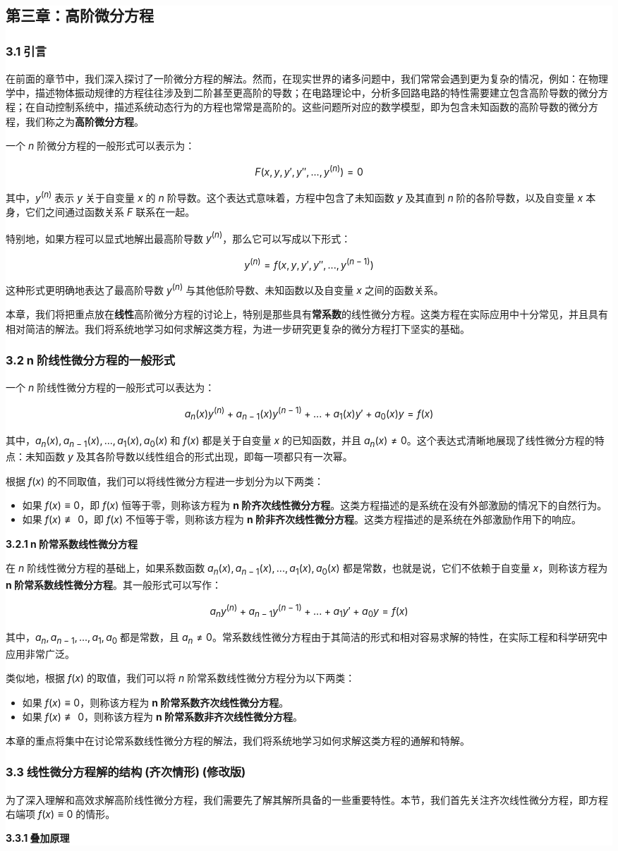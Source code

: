 
## 第三章：高阶微分方程

### 3.1 引言

在前面的章节中，我们深入探讨了一阶微分方程的解法。然而，在现实世界的诸多问题中，我们常常会遇到更为复杂的情况，例如：在物理学中，描述物体振动规律的方程往往涉及到二阶甚至更高阶的导数；在电路理论中，分析多回路电路的特性需要建立包含高阶导数的微分方程；在自动控制系统中，描述系统动态行为的方程也常常是高阶的。这些问题所对应的数学模型，即为包含未知函数的高阶导数的微分方程，我们称之为**高阶微分方程**。

一个 $n$ 阶微分方程的一般形式可以表示为：

$$F(x, y, y', y'', ..., y^{(n)}) = 0$$

其中，$y^{(n)}$ 表示 $y$ 关于自变量 $x$ 的 $n$ 阶导数。这个表达式意味着，方程中包含了未知函数 $y$ 及其直到 $n$ 阶的各阶导数，以及自变量 $x$ 本身，它们之间通过函数关系 $F$ 联系在一起。

特别地，如果方程可以显式地解出最高阶导数 $y^{(n)}$，那么它可以写成以下形式：

$$y^{(n)} = f(x, y, y', y'', ..., y^{(n-1)})$$

这种形式更明确地表达了最高阶导数 $y^{(n)}$ 与其他低阶导数、未知函数以及自变量 $x$ 之间的函数关系。

本章，我们将把重点放在**线性**高阶微分方程的讨论上，特别是那些具有**常系数**的线性微分方程。这类方程在实际应用中十分常见，并且具有相对简洁的解法。我们将系统地学习如何求解这类方程，为进一步研究更复杂的微分方程打下坚实的基础。

### 3.2 n 阶线性微分方程的一般形式

一个 $n$ 阶线性微分方程的一般形式可以表达为：

$$a_n(x)y^{(n)} + a_{n-1}(x)y^{(n-1)} + ... + a_1(x)y' + a_0(x)y = f(x)$$

其中，$a_n(x), a_{n-1}(x), ..., a_1(x), a_0(x)$ 和 $f(x)$ 都是关于自变量 $x$ 的已知函数，并且 $a_n(x) \neq 0$。这个表达式清晰地展现了线性微分方程的特点：未知函数 $y$ 及其各阶导数以线性组合的形式出现，即每一项都只有一次幂。

根据 $f(x)$ 的不同取值，我们可以将线性微分方程进一步划分为以下两类：

* 如果 $f(x) \equiv 0$，即 $f(x)$ 恒等于零，则称该方程为 **n 阶齐次线性微分方程**。这类方程描述的是系统在没有外部激励的情况下的自然行为。
* 如果 $f(x) \not\equiv 0$，即 $f(x)$ 不恒等于零，则称该方程为 **n 阶非齐次线性微分方程**。这类方程描述的是系统在外部激励作用下的响应。

**3.2.1 n 阶常系数线性微分方程**

在 $n$ 阶线性微分方程的基础上，如果系数函数 $a_n(x), a_{n-1}(x), ..., a_1(x), a_0(x)$ 都是常数，也就是说，它们不依赖于自变量 $x$，则称该方程为 **n 阶常系数线性微分方程**。其一般形式可以写作：

$$a_n y^{(n)} + a_{n-1} y^{(n-1)} + ... + a_1 y' + a_0 y = f(x)$$

其中，$a_n, a_{n-1}, ..., a_1, a_0$ 都是常数，且 $a_n \neq 0$。常系数线性微分方程由于其简洁的形式和相对容易求解的特性，在实际工程和科学研究中应用非常广泛。

类似地，根据 $f(x)$ 的取值，我们可以将 $n$ 阶常系数线性微分方程分为以下两类：

*   如果 $f(x) \equiv 0$，则称该方程为 **n 阶常系数齐次线性微分方程**。
*   如果 $f(x) \not\equiv 0$，则称该方程为 **n 阶常系数非齐次线性微分方程**。

本章的重点将集中在讨论常系数线性微分方程的解法，我们将系统地学习如何求解这类方程的通解和特解。

### 3.3 线性微分方程解的结构 (齐次情形) (修改版)

为了深入理解和高效求解高阶线性微分方程，我们需要先了解其解所具备的一些重要特性。本节，我们首先关注齐次线性微分方程，即方程右端项 $f(x) \equiv 0$ 的情形。

**3.3.1 叠加原理**
